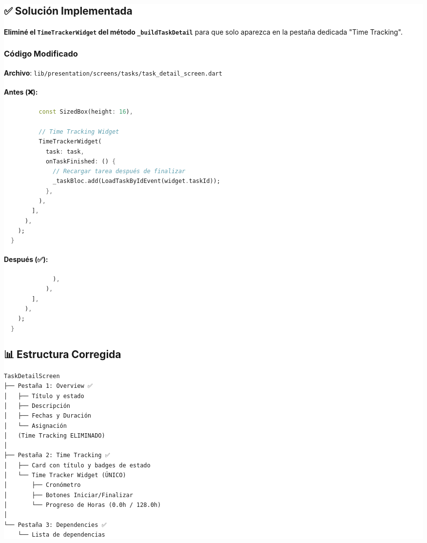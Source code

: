 ## ✅ Solución Implementada

**Eliminé el `TimeTrackerWidget` del método `_buildTaskDetail`** para que solo aparezca en la pestaña dedicada "Time Tracking".

### Código Modificado

**Archivo**: `lib/presentation/screens/tasks/task_detail_screen.dart`

#### Antes (❌):

```dart
          const SizedBox(height: 16),

          // Time Tracking Widget
          TimeTrackerWidget(
            task: task,
            onTaskFinished: () {
              // Recargar tarea después de finalizar
              _taskBloc.add(LoadTaskByIdEvent(widget.taskId));
            },
          ),
        ],
      ),
    );
  }
```

#### Después (✅):

```dart
              ),
            ),
        ],
      ),
    );
  }
```

## 📊 Estructura Corregida

```
TaskDetailScreen
├── Pestaña 1: Overview ✅
│   ├── Título y estado
│   ├── Descripción
│   ├── Fechas y Duración
│   └── Asignación
│   (Time Tracking ELIMINADO)
│
├── Pestaña 2: Time Tracking ✅
│   ├── Card con título y badges de estado
│   └── Time Tracker Widget (ÚNICO)
│       ├── Cronómetro
│       ├── Botones Iniciar/Finalizar
│       └── Progreso de Horas (0.0h / 128.0h)
│
└── Pestaña 3: Dependencies ✅
    └── Lista de dependencias
```
